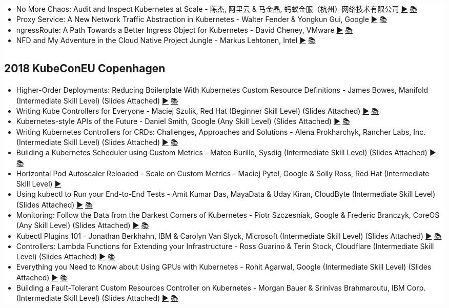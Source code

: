 * No More Chaos: Audit and Inspect Kubernetes at Scale - 陈杰, 阿里云 & 马金晶, 蚂蚁金服（杭州）网络技术有限公司  [▶️](https://youtu.be/7fb0fvf6sX4) [ 📚](https://static.sched.com/hosted_files/kccncosschn19eng/ad/no-more-chaos-inspect-kubernetes-at-scale-2019-06-25.pdf)
* Proxy Service: A New Network Traffic Abstraction in Kubernetes - Walter Fender & Yongkun Gui, Google  [▶️](https://youtu.be/y0DBopR17-s) [ 📚](https://static.sched.com/hosted_files/kccncosschn19eng/e8/Kubecon%202019%20Shanghai%20Network%20Proxy.pdf)
* ngressRoute: A Path Towards a Better Ingress Object for Kubernetes - David Cheney, VMware [▶️](https://youtu.be/PvqmL5MygaM) [ 📚](https://static.sched.com/hosted_files/kccncosschn19eng/c0/KubeCon%20China%202019%20-David%20Cheney%20VMware%20EN%20final.pdf)
* NFD and My Adventure in the Cloud Native Project Jungle - Markus Lehtonen, Intel [▶️](https://youtu.be/HUdjmrLXvV8) [ 📚](https://static.sched.com/hosted_files/kccncosschn19eng/fe/kubecon_china_2019-markus_lehtonen-kcc.pdf)
  

## 2018 KubeConEU  Copenhagen

* Higher-Order Deployments: Reducing Boilerplate With Kubernetes Custom Resource Definitions - James Bowes, Manifold (Intermediate Skill Level) (Slides Attached)  [▶️](https://youtu.be/5VGJOW4QA3Q) [ 📚](https://static.sched.com/hosted_files/kccnceu18/19/Higher-Order%20Deployments.pdf)
* Writing Kube Controllers for Everyone - Maciej Szulik, Red Hat (Beginner Skill Level) (Slides Attached)  [▶️](https://youtu.be/AUNPLQVxvmw) [ 📚](https://static.sched.com/hosted_files/kccnceu18/79/Writing%20kube%20controllers%20for%20everyone.pdf)
* Kubernetes-style APIs of the Future - Daniel Smith, Google (Any Skill Level) (Slides Attached)  [▶️](https://youtu.be/S2U8GNHewpk) [ 📚](https://static.sched.com/hosted_files/kccnceu18/36/Kubernetes-style%20APIs%20of%20the%20future%20draft%205.pdf)
* Writing Kubernetes Controllers for CRDs: Challenges, Approaches and Solutions - Alena Prokharchyk, Rancher Labs, Inc. (Intermediate Skill Level) (Slides Attached) [▶️](https://youtu.be/7wdUa4Ulwxg) [ 📚](https://static.sched.com/hosted_files/kccnceu18/a8/kubecon2018.pdf)
* Building a Kubernetes Scheduler using Custom Metrics - Mateo Burillo, Sysdig (Intermediate Skill Level) (Slides Attached) [▶️](https://youtu.be/4TaHQgG9wEg) [ 📚](https://static.sched.com/hosted_files/kccnceu18/0e/KubeConEU2018_custom_kubernetes_scheduler.pdf)
* Horizontal Pod Autoscaler Reloaded - Scale on Custom Metrics - Maciej Pytel, Google & Solly Ross, Red Hat (Intermediate Skill Level) [▶️](https://youtu.be/1xm_ccAYO90) 
* Using kubectl to Run your End-to-End Tests - Amit Kumar Das, MayaData & Uday Kiran, CloudByte (Intermediate Skill Level) (Slides Attached) [▶️](https://youtu.be/YU9J4KH8X14) [ 📚](https://static.sched.com/hosted_files/kccnceu18/3b/e2e-with-kubectl.pdf)
* Monitoring: Follow the Data from the Darkest Corners of Kubernetes - Piotr Szczesniak, Google & Frederic Branczyk, CoreOS (Any Skill Level) (Slides Attached) [▶️](https://youtu.be/FAqwXX3Zt9s) [ 📚](https://static.sched.com/hosted_files/kccnceu18/37/Monitoring_%20Follow%20the%20Data%20from%20the%20Darkest%20Corners%20of%20Kubernetes.pdf)
* Kubectl Plugins 101 - Jonathan Berkhahn, IBM & Carolyn Van Slyck, Microsoft (Intermediate Skill Level) (Slides Attached) [▶️](https://youtu.be/PZmTPRRfW5M) [ 📚](https://static.sched.com/hosted_files/kccnceu18/ff/Kubectl%20Plugins%20101%20-%20KubeCon%20Europe%202018.pdf)
* Controllers: Lambda Functions for Extending your Infrastructure - Ross Guarino & Terin Stock, Cloudflare (Intermediate Skill Level) (Slides Attached) [▶️](https://youtu.be/TM-2GgQ6Q2A) [ 📚](https://static.sched.com/hosted_files/kccnceu18/07/KubeCon%20Controller%20Presentation.pdf)
* Everything you Need to Know about Using GPUs with Kubernetes - Rohit Agarwal, Google (Intermediate Skill Level) (Slides Attached) [▶️](https://youtu.be/KplFFvj3XRk) [ 📚](https://static.sched.com/hosted_files/kccnceu18/c2/Everything%20you%20need%20to%20know%20about%20using%20GPUs%20with%20Kubernetes.pdf)
* Building a Fault-Tolerant Custom Resources Controller on Kubernetes - Morgan Bauer & Srinivas Brahmaroutu, IBM Corp. (Intermediate Skill Level) (Slides Attached) [▶️](https://youtu.be/v2gAcKKDf9Y) [ 📚](https://static.sched.com/hosted_files/kccnceu18/3b/CRDDeployments.pdf)
